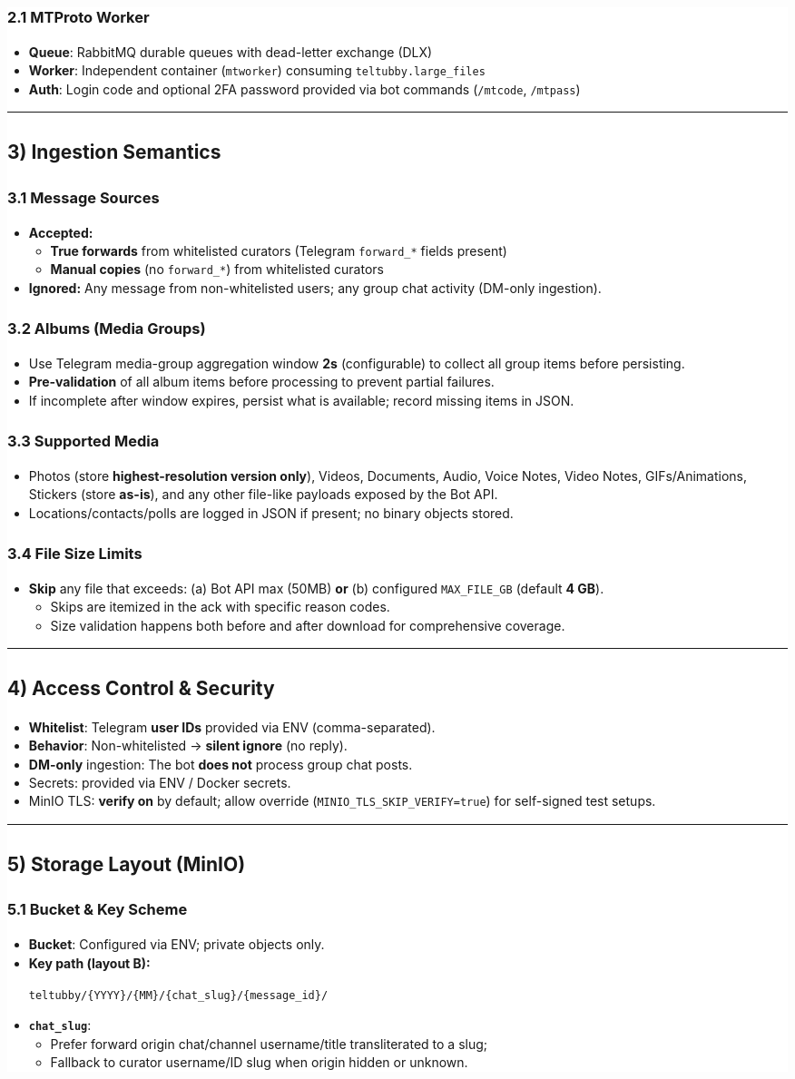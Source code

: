 ### 2.1 MTProto Worker
- **Queue**: RabbitMQ durable queues with dead-letter exchange (DLX)
- **Worker**: Independent container (`mtworker`) consuming `teltubby.large_files`
- **Auth**: Login code and optional 2FA password provided via bot commands (`/mtcode`, `/mtpass`)

---

## 3) Ingestion Semantics

### 3.1 Message Sources
- **Accepted:**  
  - **True forwards** from whitelisted curators (Telegram `forward_*` fields present)  
  - **Manual copies** (no `forward_*`) from whitelisted curators  
- **Ignored:** Any message from non-whitelisted users; any group chat activity (DM-only ingestion).

### 3.2 Albums (Media Groups)
- Use Telegram media-group aggregation window **2s** (configurable) to collect all group items before persisting.
- **Pre-validation** of all album items before processing to prevent partial failures.
- If incomplete after window expires, persist what is available; record missing items in JSON.

### 3.3 Supported Media
- Photos (store **highest-resolution version only**), Videos, Documents, Audio, Voice Notes, Video Notes, GIFs/Animations, Stickers (store **as-is**), and any other file-like payloads exposed by the Bot API.
- Locations/contacts/polls are logged in JSON if present; no binary objects stored.

### 3.4 File Size Limits
- **Skip** any file that exceeds: (a) Bot API max (50MB) **or** (b) configured `MAX_FILE_GB` (default **4 GB**).  
  - Skips are itemized in the ack with specific reason codes.
  - Size validation happens both before and after download for comprehensive coverage.

---

## 4) Access Control & Security

- **Whitelist**: Telegram **user IDs** provided via ENV (comma-separated).  
- **Behavior**: Non-whitelisted → **silent ignore** (no reply).  
- **DM-only** ingestion: The bot **does not** process group chat posts.  
- Secrets: provided via ENV / Docker secrets.  
- MinIO TLS: **verify on** by default; allow override (`MINIO_TLS_SKIP_VERIFY=true`) for self-signed test setups.

---

## 5) Storage Layout (MinIO)

### 5.1 Bucket & Key Scheme
- **Bucket**: Configured via ENV; private objects only.
- **Key path (layout B):**  
  ```
  teltubby/{YYYY}/{MM}/{chat_slug}/{message_id}/
  ```
- **`chat_slug`**:  
  - Prefer forward origin chat/channel username/title transliterated to a slug;  
  - Fallback to curator username/ID slug when origin hidden or unknown.
